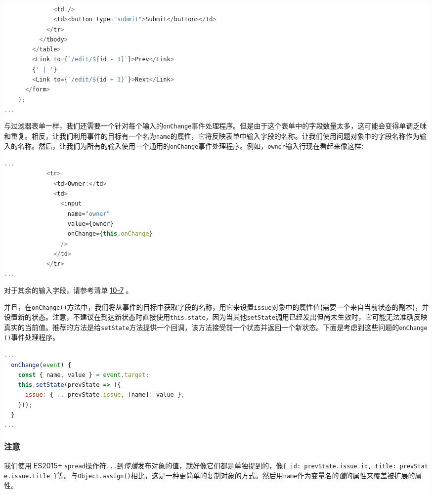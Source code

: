 ```js
              <td />
              <td><button type="submit">Submit</button></td>
            </tr>
          </tbody>
        </table>
        <Link to={`/edit/${id - 1}`}>Prev</Link>
        {' | '}
        <Link to={`/edit/${id + 1}`}>Next</Link>
      </form>
    );
...

```

与过滤器表单一样，我们还需要一个针对每个输入的`onChange`事件处理程序。但是由于这个表单中的字段数量太多，这可能会变得单调乏味和重复。相反，让我们利用事件的目标有一个名为`name`的属性，它将反映表单中输入字段的名称。让我们使用问题对象中的字段名称作为输入的名称。然后，让我们为所有的输入使用一个通用的`onChange`事件处理程序。例如，`owner`输入行现在看起来像这样:

```js
...
            <tr>
              <td>Owner:</td>
              <td>
                <input
                  name="owner"
                  value={owner}
                  onChange={this.onChange}
                />
              </td>
            </tr>
...

```

对于其余的输入字段，请参考清单 [10-7](#PC29) 。

并且，在`onChange()`方法中，我们将从事件的目标中获取字段的名称，用它来设置`issue`对象中的属性值(需要一个来自当前状态的副本)，并设置新的状态。注意，不建议在到达新状态时直接使用`this.state`，因为当其他`setState`调用已经发出但尚未生效时，它可能无法准确反映真实的当前值。推荐的方法是给`setState`方法提供一个回调，该方法接受前一个状态并返回一个新状态。下面是考虑到这些问题的`onChange()`事件处理程序。

```js
...
  onChange(event) {
    const { name, value } = event.target;
    this.setState(prevState => ({
      issue: { ...prevState.issue, [name]: value },
    }));
  }
...

```

### 注意

我们使用 ES2015+ `spread`操作符`...`到*传播*发布对象的值，就好像它们都是单独提到的，像`{ id: prevState.issue.id, title: prevState.issue.title }`等。与`Object.assign()`相比，这是一种更简单的复制对象的方式。然后用`name`作为变量名的*值*的属性来覆盖被扩展的属性。
